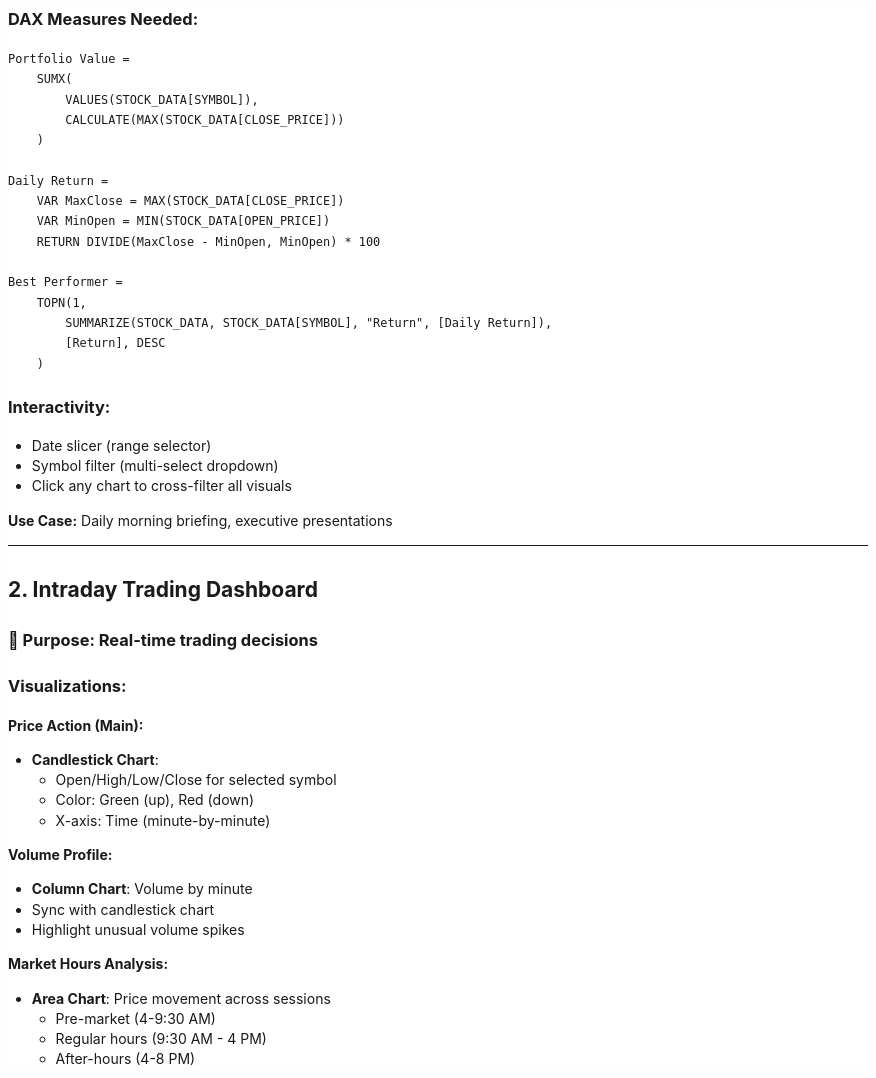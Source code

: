 ### DAX Measures Needed:
```dax
Portfolio Value = 
    SUMX(
        VALUES(STOCK_DATA[SYMBOL]),
        CALCULATE(MAX(STOCK_DATA[CLOSE_PRICE]))
    )

Daily Return = 
    VAR MaxClose = MAX(STOCK_DATA[CLOSE_PRICE])
    VAR MinOpen = MIN(STOCK_DATA[OPEN_PRICE])
    RETURN DIVIDE(MaxClose - MinOpen, MinOpen) * 100

Best Performer = 
    TOPN(1, 
        SUMMARIZE(STOCK_DATA, STOCK_DATA[SYMBOL], "Return", [Daily Return]),
        [Return], DESC
    )
```

### Interactivity:
- Date slicer (range selector)
- Symbol filter (multi-select dropdown)
- Click any chart to cross-filter all visuals

**Use Case:** Daily morning briefing, executive presentations

---

## 2. Intraday Trading Dashboard
### 🎯 Purpose: Real-time trading decisions

### Visualizations:

**Price Action (Main):**
- **Candlestick Chart**: 
  - Open/High/Low/Close for selected symbol
  - Color: Green (up), Red (down)
  - X-axis: Time (minute-by-minute)
  
**Volume Profile:**
- **Column Chart**: Volume by minute
- Sync with candlestick chart
- Highlight unusual volume spikes

**Market Hours Analysis:**
- **Area Chart**: Price movement across sessions
  - Pre-market (4-9:30 AM)
  - Regular hours (9:30 AM - 4 PM)
  - After-hours (4-8 PM)
